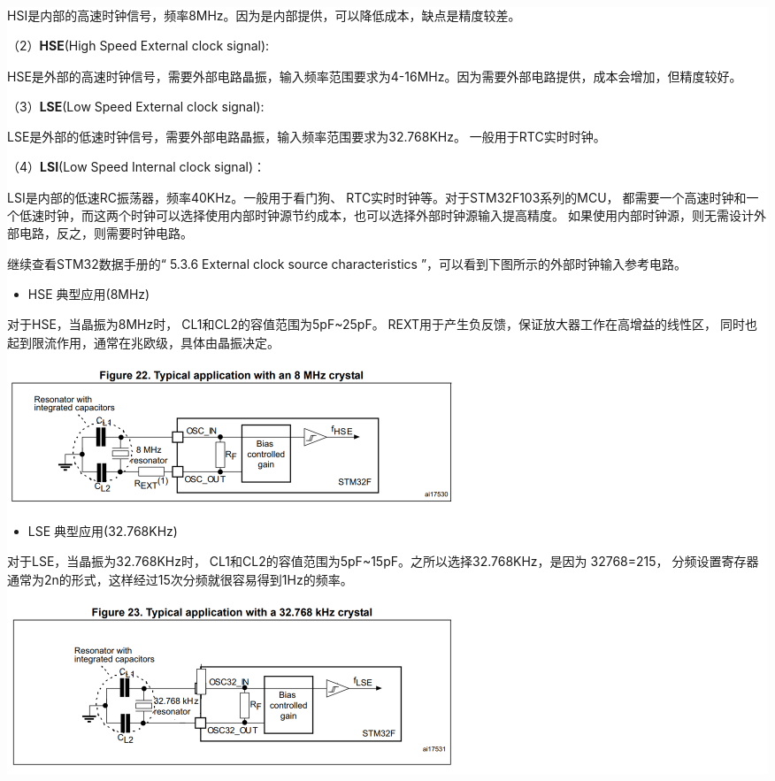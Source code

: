 HSI是内部的高速时钟信号，频率8MHz。因为是内部提供，可以降低成本，缺点是精度较差。

（2）**HSE**(High Speed External clock signal):

HSE是外部的高速时钟信号，需要外部电路晶振，输入频率范围要求为4-16MHz。因为需要外部电路提供，成本会增加，但精度较好。

（3）**LSE**(Low Speed External clock signal):

LSE是外部的低速时钟信号，需要外部电路晶振，输入频率范围要求为32.768KHz。 一般用于RTC实时时钟。

（4）**LSI**(Low Speed Internal clock signal)：

LSI是内部的低速RC振荡器，频率40KHz。一般用于看门狗、 RTC实时时钟等。对于STM32F103系列的MCU， 都需要一个高速时钟和一个低速时钟，而这两个时钟可以选择使用内部时钟源节约成本，也可以选择外部时钟源输入提高精度。 如果使用内部时钟源，则无需设计外部电路，反之，则需要时钟电路。  

继续查看STM32数据手册的“ 5.3.6 External clock source characteristics ”，可以看到下图所示的外部时钟输入参考电路。

- HSE 典型应用(8MHz)  

对于HSE，当晶振为8MHz时， CL1和CL2的容值范围为5pF~25pF。 REXT用于产生负反馈，保证放大器工作在高增益的线性区， 同时也起到限流作用，通常在兆欧级，具体由晶振决定。  

<img src="./LV001-STM32概述/img/image-20230417231317291.png" alt="image-20230417231317291" style="zoom:50%;" />

- LSE 典型应用(32.768KHz)  

对于LSE，当晶振为32.768KHz时， CL1和CL2的容值范围为5pF~15pF。之所以选择32.768KHz，是因为
32768=215， 分频设置寄存器通常为2n的形式，这样经过15次分频就很容易得到1Hz的频率。  

<img src="./LV001-STM32概述/img/image-20230417231355101.png" alt="image-20230417231355101" style="zoom:50%;" />

